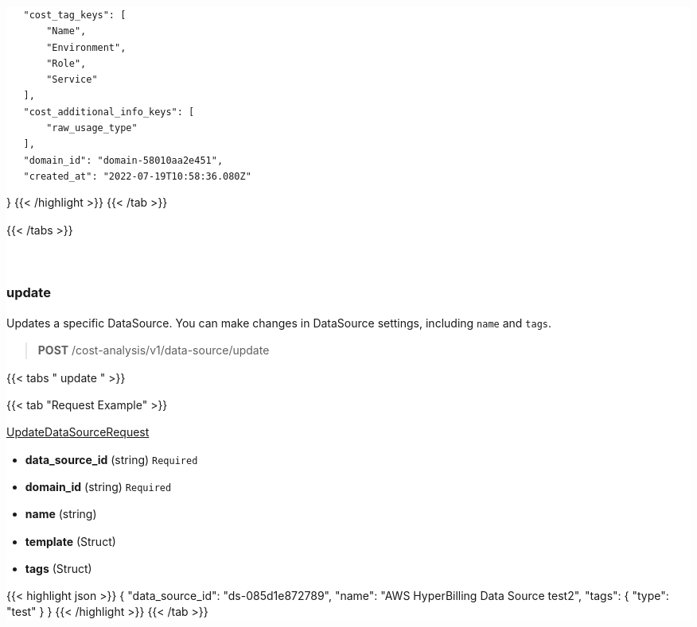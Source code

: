        "cost_tag_keys": [
           "Name",
           "Environment",
           "Role",
           "Service"
       ],
       "cost_additional_info_keys": [
           "raw_usage_type"
       ],
       "domain_id": "domain-58010aa2e451",
       "created_at": "2022-07-19T10:58:36.080Z"
}
{{< /highlight >}}
{{< /tab >}}


{{< /tabs >}}


    
<br>

### update

Updates a specific DataSource. You can make changes in DataSource settings, including `name` and `tags`.



> **POST** /cost-analysis/v1/data-source/update
>





 {{< tabs " update " >}}

 {{< tab "Request Example" >}}



[UpdateDataSourceRequest](./DataSource#updatedatasourcerequest)

* **data_source_id** (string)  `Required` 


* **domain_id** (string)  `Required` 


* **name** (string) 


* **template** (Struct) 


* **tags** (Struct) 





{{< highlight json >}}
{
       "data_source_id": "ds-085d1e872789",
       "name": "AWS HyperBilling Data Source test2",
       "tags": {
           "type": "test"
       }
}
{{< /highlight >}}
{{< /tab >}}
